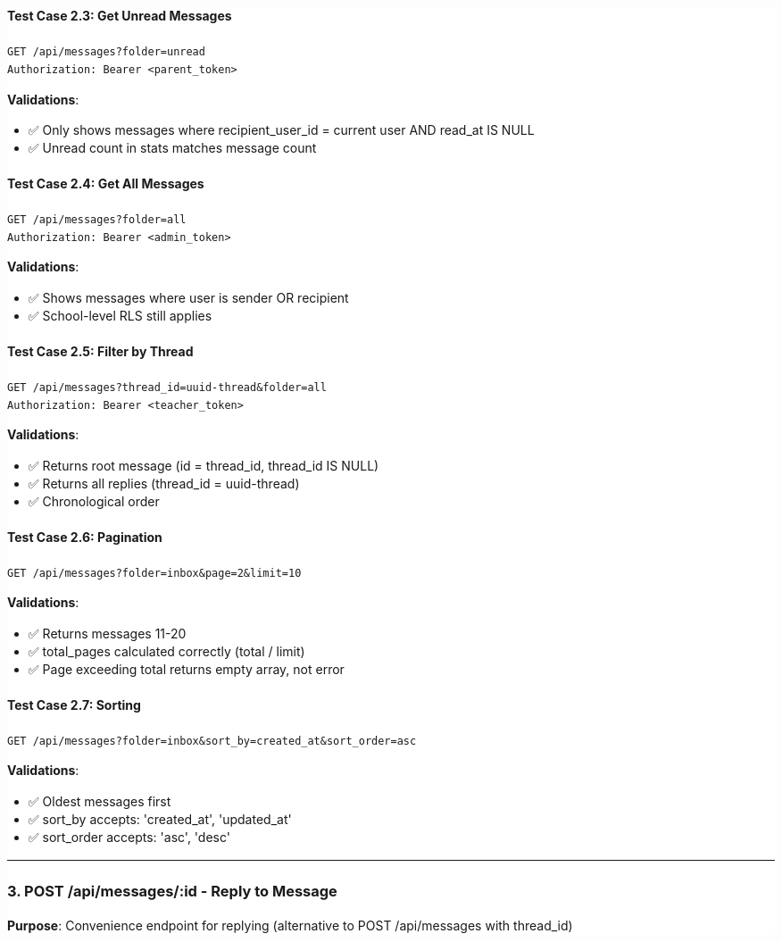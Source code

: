 #### Test Case 2.3: Get Unread Messages
```http
GET /api/messages?folder=unread
Authorization: Bearer <parent_token>
```

**Validations**:
- ✅ Only shows messages where recipient_user_id = current user AND read_at IS NULL
- ✅ Unread count in stats matches message count

#### Test Case 2.4: Get All Messages
```http
GET /api/messages?folder=all
Authorization: Bearer <admin_token>
```

**Validations**:
- ✅ Shows messages where user is sender OR recipient
- ✅ School-level RLS still applies

#### Test Case 2.5: Filter by Thread
```http
GET /api/messages?thread_id=uuid-thread&folder=all
Authorization: Bearer <teacher_token>
```

**Validations**:
- ✅ Returns root message (id = thread_id, thread_id IS NULL)
- ✅ Returns all replies (thread_id = uuid-thread)
- ✅ Chronological order

#### Test Case 2.6: Pagination
```http
GET /api/messages?folder=inbox&page=2&limit=10
```

**Validations**:
- ✅ Returns messages 11-20
- ✅ total_pages calculated correctly (total / limit)
- ✅ Page exceeding total returns empty array, not error

#### Test Case 2.7: Sorting
```http
GET /api/messages?folder=inbox&sort_by=created_at&sort_order=asc
```

**Validations**:
- ✅ Oldest messages first
- ✅ sort_by accepts: 'created_at', 'updated_at'
- ✅ sort_order accepts: 'asc', 'desc'

---

### 3. POST /api/messages/:id - Reply to Message

**Purpose**: Convenience endpoint for replying (alternative to POST /api/messages with thread_id)
